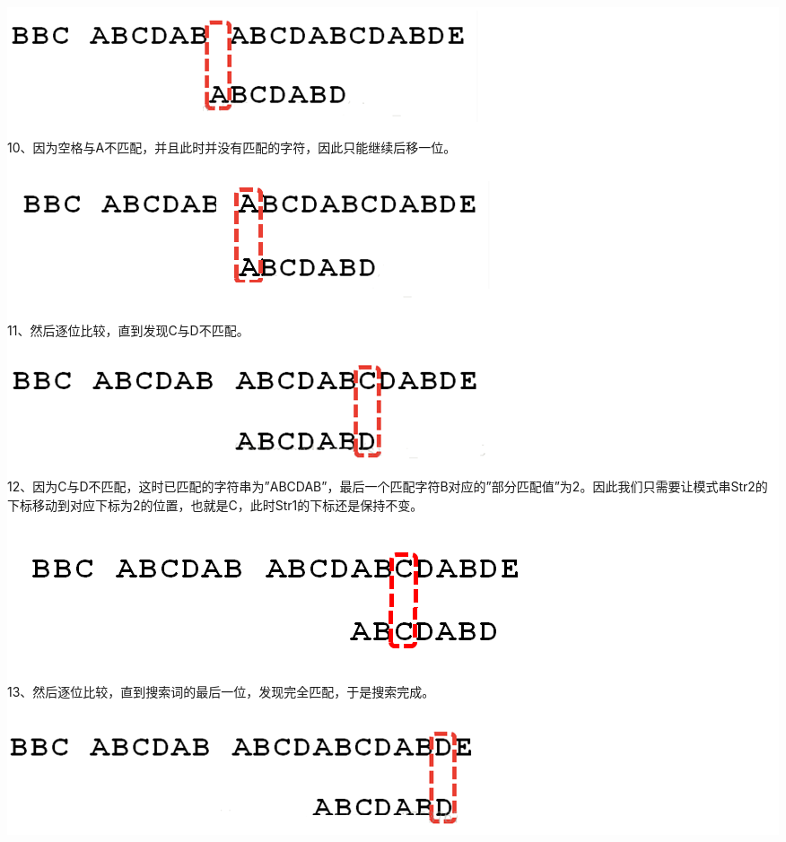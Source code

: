 ![img](img/6a8dcd32a63e419c6e25c894f43ae557.png)

10、因为空格与A不匹配，并且此时并没有匹配的字符，因此只能继续后移一位。

![img](img/71b48bd4da63d2b714b37912f82a0682.png)

11、然后逐位比较，直到发现C与D不匹配。

![img](img/5c67a882141f483269b098cf97fc5211.png)

12、因为C与D不匹配，这时已匹配的字符串为”ABCDAB”，最后一个匹配字符B对应的”部分匹配值”为2。因此我们只需要让模式串Str2的下标移动到对应下标为2的位置，也就是C，此时Str1的下标还是保持不变。

![img](img/fdeff0138a6369f6a541300c642d784d.png)

13、然后逐位比较，直到搜索词的最后一位，发现完全匹配，于是搜索完成。

![img](img/6da4a82a74a6474ef017ebaff85db1d6.png)
